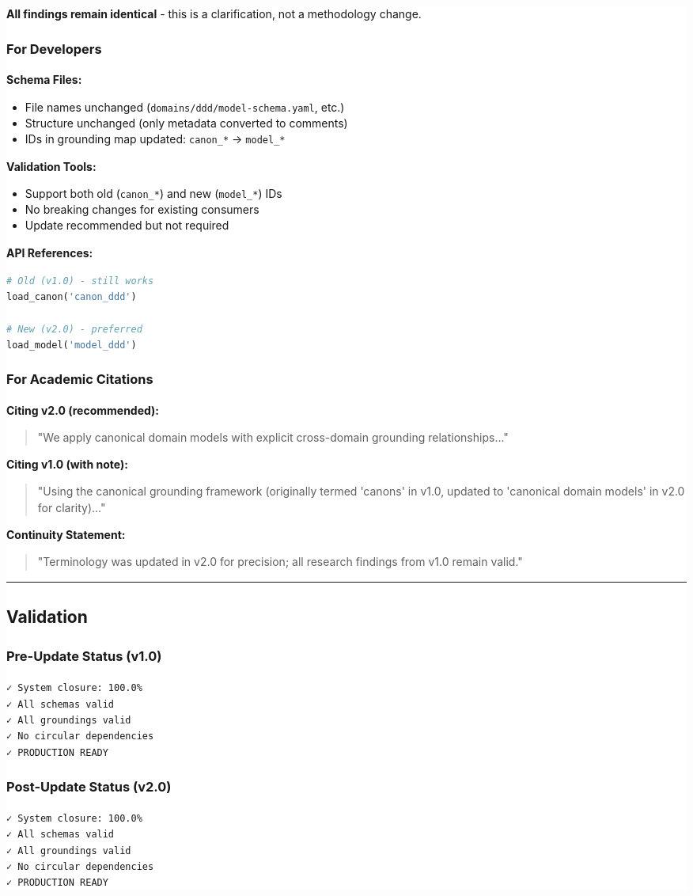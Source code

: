 **All findings remain identical** - this is a clarification, not a methodology change.

### For Developers

**Schema Files:**
- File names unchanged (`domains/ddd/model-schema.yaml`, etc.)
- Structure unchanged (only metadata converted to comments)
- IDs in grounding map updated: `canon_*` → `model_*`

**Validation Tools:**
- Support both old (`canon_*`) and new (`model_*`) IDs
- No breaking changes for existing consumers
- Update recommended but not required

**API References:**
```python
# Old (v1.0) - still works
load_canon('canon_ddd')

# New (v2.0) - preferred
load_model('model_ddd')
```

### For Academic Citations

**Citing v2.0 (recommended):**
> "We apply canonical domain models with explicit cross-domain grounding relationships..."

**Citing v1.0 (with note):**
> "Using the canonical grounding framework (originally termed 'canons' in v1.0, updated to 'canonical domain models' in v2.0 for clarity)..."

**Continuity Statement:**
> "Terminology was updated in v2.0 for precision; all research findings from v1.0 remain valid."

---

## Validation

### Pre-Update Status (v1.0)
```
✓ System closure: 100.0%
✓ All schemas valid
✓ All groundings valid
✓ No circular dependencies
✓ PRODUCTION READY
```

### Post-Update Status (v2.0)
```
✓ System closure: 100.0%
✓ All schemas valid
✓ All groundings valid
✓ No circular dependencies
✓ PRODUCTION READY
```
